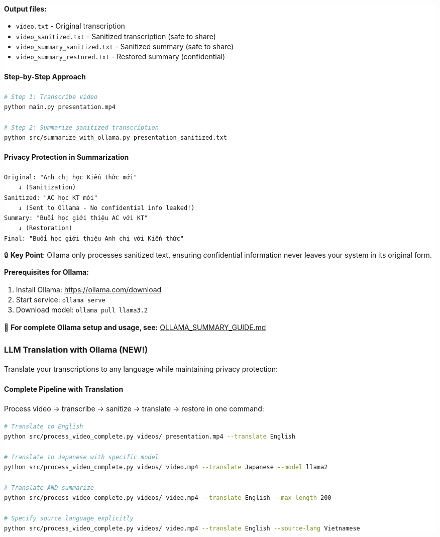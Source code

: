 **Output files:**
- `video.txt` - Original transcription
- `video_sanitized.txt` - Sanitized transcription (safe to share)
- `video_summary_sanitized.txt` - Sanitized summary (safe to share)
- `video_summary_restored.txt` - Restored summary (confidential)

#### Step-by-Step Approach

```bash
# Step 1: Transcribe video
python main.py presentation.mp4

# Step 2: Summarize sanitized transcription
python src/summarize_with_ollama.py presentation_sanitized.txt
```

#### Privacy Protection in Summarization

```
Original: "Anh chị học Kiến thức mới"
    ↓ (Sanitization)
Sanitized: "AC học KT mới"
    ↓ (Sent to Ollama - No confidential info leaked!)
Summary: "Buổi học giới thiệu AC với KT"
    ↓ (Restoration)
Final: "Buổi học giới thiệu Anh chị với Kiến thức"
```

🔒 **Key Point**: Ollama only processes sanitized text, ensuring confidential information never leaves your system in its original form.

**Prerequisites for Ollama:**
1. Install Ollama: https://ollama.com/download
2. Start service: `ollama serve`
3. Download model: `ollama pull llama3.2`

📖 **For complete Ollama setup and usage, see:** [OLLAMA_SUMMARY_GUIDE.md](OLLAMA_SUMMARY_GUIDE.md)

### LLM Translation with Ollama (NEW!)

Translate your transcriptions to any language while maintaining privacy protection:

#### Complete Pipeline with Translation

Process video → transcribe → sanitize → translate → restore in one command:

```bash
# Translate to English
python src/process_video_complete.py videos/ presentation.mp4 --translate English

# Translate to Japanese with specific model
python src/process_video_complete.py videos/ video.mp4 --translate Japanese --model llama2

# Translate AND summarize
python src/process_video_complete.py videos/ video.mp4 --translate English --max-length 200

# Specify source language explicitly
python src/process_video_complete.py videos/ video.mp4 --translate English --source-lang Vietnamese
```
